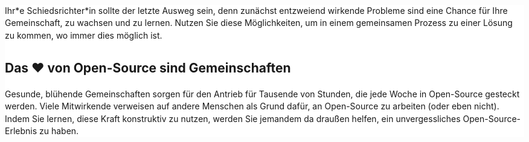 Ihr\*e Schiedsrichter\*in sollte der letzte Ausweg sein, denn zunächst
entzweiend wirkende Probleme sind eine Chance für Ihre Gemeinschaft, zu wachsen
und zu lernen. Nutzen Sie diese Möglichkeiten, um in einem gemeinsamen Prozess
zu einer Lösung zu kommen, wo immer dies möglich ist.

## Das ❤️ von Open-Source sind Gemeinschaften

Gesunde, blühende Gemeinschaften sorgen für den Antrieb für Tausende von
Stunden, die jede Woche in Open-Source gesteckt werden. Viele Mitwirkende
verweisen auf andere Menschen als Grund dafür, an Open-Source zu arbeiten (oder
eben nicht). Indem Sie lernen, diese Kraft konstruktiv zu nutzen, werden Sie
jemandem da draußen helfen, ein unvergessliches Open-Source-Erlebnis zu haben.
